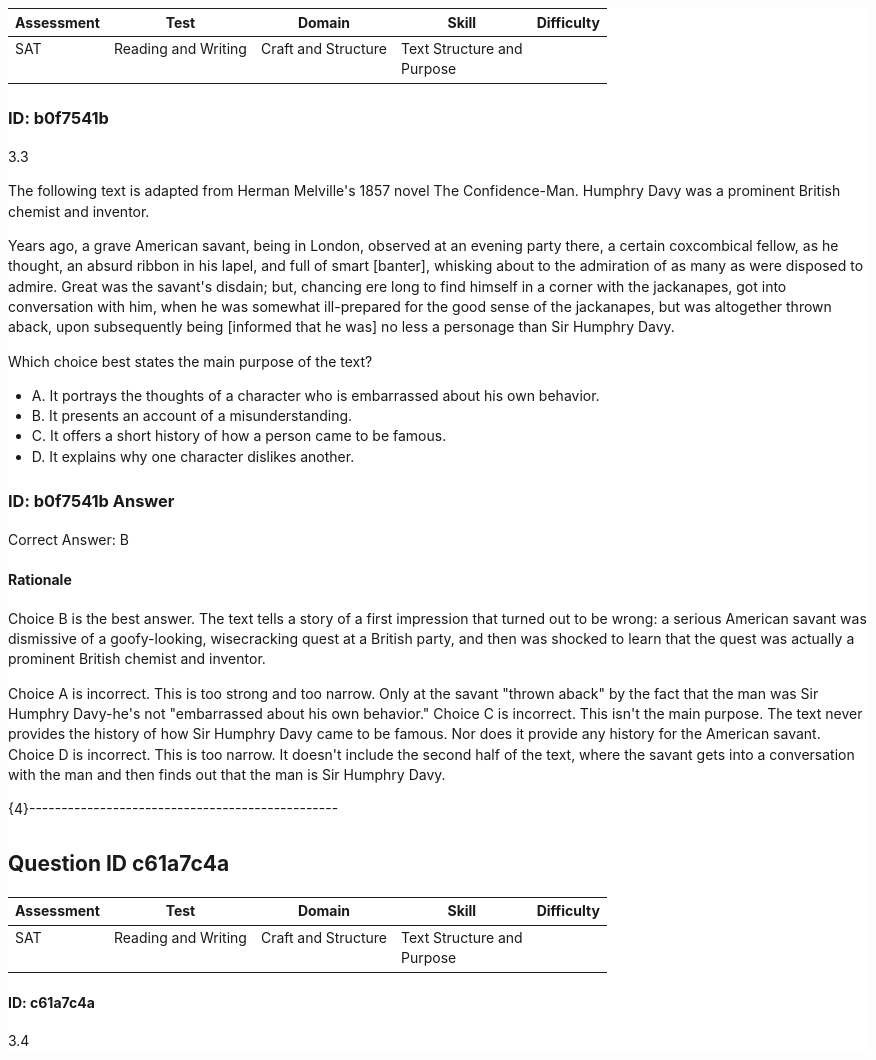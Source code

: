 | Assessment | Test                | Domain              | Skill                         | Difficulty |
|------------|---------------------|---------------------|-------------------------------|------------|
| SAT        | Reading and Writing | Craft and Structure | Text Structure and<br>Purpose |            |

### ID: b0f7541b

3.3

The following text is adapted from Herman Melville's 1857 novel The Confidence-Man. Humphry Davy was a prominent British chemist and inventor.

Years ago, a grave American savant, being in London, observed at an evening party there, a certain coxcombical fellow, as he thought, an absurd ribbon in his lapel, and full of smart [banter], whisking about to the admiration of as many as were disposed to admire. Great was the savant's disdain; but, chancing ere long to find himself in a corner with the jackanapes, got into conversation with him, when he was somewhat ill-prepared for the good sense of the jackanapes, but was altogether thrown aback, upon subsequently being [informed that he was] no less a personage than Sir Humphry Davy.

Which choice best states the main purpose of the text?

- A. It portrays the thoughts of a character who is embarrassed about his own behavior.
- B. It presents an account of a misunderstanding.
- C. It offers a short history of how a person came to be famous.
- D. It explains why one character dislikes another.

### ID: b0f7541b Answer

Correct Answer: B

#### Rationale

Choice B is the best answer. The text tells a story of a first impression that turned out to be wrong: a serious American savant was dismissive of a goofy-looking, wisecracking quest at a British party, and then was shocked to learn that the quest was actually a prominent British chemist and inventor.

Choice A is incorrect. This is too strong and too narrow. Only at the savant "thrown aback" by the fact that the man was Sir Humphry Davy-he's not "embarrassed about his own behavior." Choice C is incorrect. This isn't the main purpose. The text never provides the history of how Sir Humphry Davy came to be famous. Nor does it provide any history for the American savant. Choice D is incorrect. This is too narrow. It doesn't include the second half of the text, where the savant gets into a conversation with the man and then finds out that the man is Sir Humphry Davy.

{4}------------------------------------------------

## Question ID c61a7c4a

| Assessment | Test                | Domain              | Skill                         | Difficulty |
|------------|---------------------|---------------------|-------------------------------|------------|
| SAT        | Reading and Writing | Craft and Structure | Text Structure and<br>Purpose |            |

#### ID: c61a7c4a

3.4
